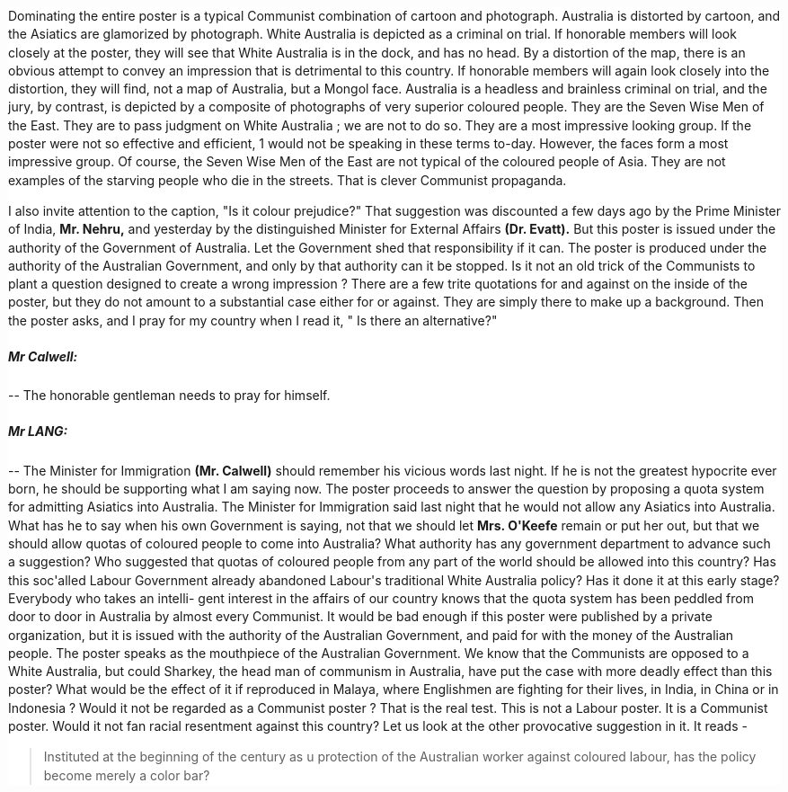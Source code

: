 Dominating the entire poster is a typical Communist combination of cartoon and photograph. Australia is distorted by cartoon, and the Asiatics are glamorized by photograph. White Australia is depicted as a criminal on trial. If honorable members will look closely at the poster, they will see that White Australia is in the dock, and has no head. By a distortion of the map, there is an obvious attempt to convey an impression that is detrimental to this country. If honorable members will again look closely into the distortion, they will find, not a map of Australia, but a Mongol face. Australia is a headless and brainless criminal on trial, and the jury, by contrast, is depicted by a composite of photographs of very superior coloured people. They are the Seven Wise Men of the East. They are to pass judgment on White Australia ; we are not to do so. They are a most impressive looking group. If the poster were not so effective and efficient,  1 would not be speaking in these terms to-day. However, the faces form a most impressive group. Of course, the Seven Wise Men of the East are not typical of the coloured people of Asia. They are not examples of the starving people who die in the streets. That is clever Communist propaganda. 

I also invite attention to the caption, "Is it colour prejudice?" That suggestion was discounted a few days ago by the Prime Minister of India,  **Mr. Nehru,**  and yesterday by the distinguished Minister for External Affairs  **(Dr. Evatt).**  But this poster is issued under the authority of the Government of Australia. Let the Government shed that responsibility if it can. The poster is produced under the authority of the Australian Government, and only by that authority can it be stopped. Is it not an old trick of the Communists to plant a question designed to create a wrong impression ? There are a few trite quotations for and against on the inside of the poster, but they do not amount to a substantial case either for or against. They are simply there to make up a background. Then the poster asks, and I pray for my country when I read it, " Is there an alternative?" 

##### Mr Calwell:

-- The honorable gentleman needs to pray for himself. 

##### Mr LANG:

-- The Minister for Immigration  **(Mr. Calwell)**  should remember his vicious words last night. If he is not the greatest hypocrite ever born, he should be supporting what I am saying now. The poster proceeds to answer the question by proposing a quota system for admitting Asiatics into Australia. The Minister for Immigration said last night that he would not allow any Asiatics into Australia. What has he to say when his own Government is saying, not that we should let  **Mrs. O'Keefe**  remain or put her out, but that we should allow quotas of coloured people to come into Australia? What authority has any government department to advance such a suggestion? Who suggested that quotas of coloured people from any part of the world should be allowed into this country? Has this soc'alled  Labour Government already abandoned Labour's traditional White Australia policy? Has it done it at this early stage? Everybody who takes an  intelli-  gent interest in the affairs of our country knows that the quota system has been peddled from door to door in Australia by almost every Communist. It would be bad enough if this poster were published by a private organization, but it is issued with the authority of the Australian Government, and paid for with the money of the Australian people. The poster speaks as the mouthpiece of the Australian Government. We know that the Communists are opposed to a White Australia, but could Sharkey, the head man of communism in Australia, have put the case with more deadly effect than this poster? What would be the effect of it if reproduced in Malaya, where Englishmen are fighting for their lives, in India, in China or in Indonesia ? Would it not be regarded as a Communist poster ? That is the real test. This is not a Labour poster. It is a Communist poster. Would it not fan racial resentment against this country? Let us look at the other provocative suggestion in it. It reads - 

  >Instituted at the beginning of the century as u protection of the Australian worker against coloured labour, has the policy become merely a color bar? 
